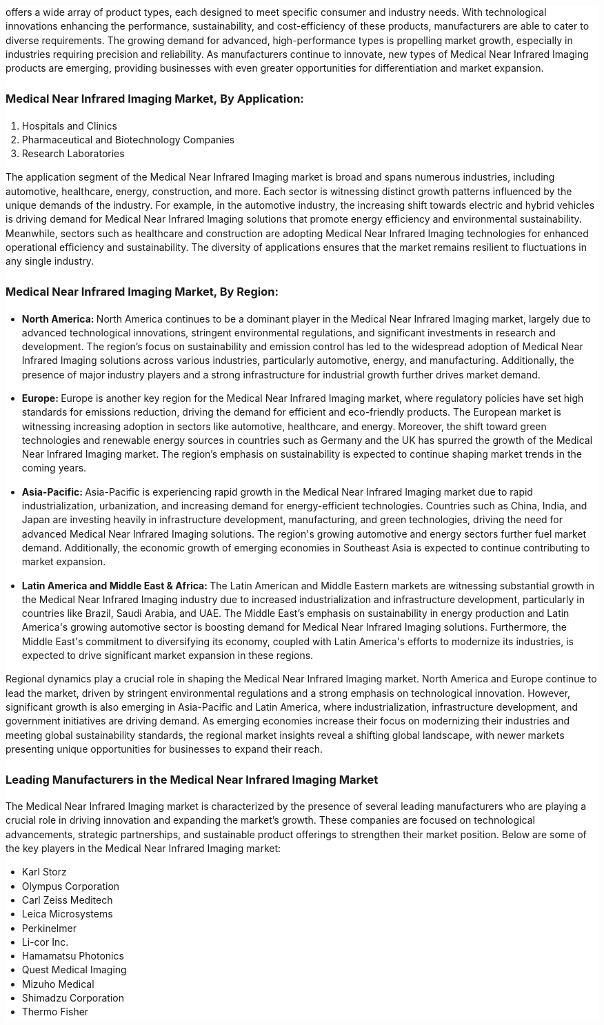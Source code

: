 offers a wide array of product types, each designed to meet specific consumer and industry needs. With technological innovations enhancing the performance, sustainability, and cost-efficiency of these products, manufacturers are able to cater to diverse requirements. The growing demand for advanced, high-performance types is propelling market growth, especially in industries requiring precision and reliability. As manufacturers continue to innovate, new types of Medical Near Infrared Imaging products are emerging, providing businesses with even greater opportunities for differentiation and market expansion.</p><h3>Medical Near Infrared Imaging Market,&nbsp;By Application:</h3><ol><li>Hospitals and Clinics<li> Pharmaceutical and Biotechnology Companies<li> Research Laboratories</li></ol><p>The application segment of the Medical Near Infrared Imaging market is broad and spans numerous industries, including automotive, healthcare, energy, construction, and more. Each sector is witnessing distinct growth patterns influenced by the unique demands of the industry. For example, in the automotive industry, the increasing shift towards electric and hybrid vehicles is driving demand for Medical Near Infrared Imaging solutions that promote energy efficiency and environmental sustainability. Meanwhile, sectors such as healthcare and construction are adopting Medical Near Infrared Imaging technologies for enhanced operational efficiency and sustainability. The diversity of applications ensures that the market remains resilient to fluctuations in any single industry.</p><h3>Medical Near Infrared Imaging Market, By Region:</h3><ul><li><p><strong>North America:&nbsp;</strong>North America continues to be a dominant player in the Medical Near Infrared Imaging market, largely due to advanced technological innovations, stringent environmental regulations, and significant investments in research and development. The region&rsquo;s focus on sustainability and emission control has led to the widespread adoption of Medical Near Infrared Imaging solutions across various industries, particularly automotive, energy, and manufacturing. Additionally, the presence of major industry players and a strong infrastructure for industrial growth further drives market demand.</p></li><li><p><strong><strong>Europe:&nbsp;</strong></strong>Europe is another key region for the Medical Near Infrared Imaging market, where regulatory policies have set high standards for emissions reduction, driving the demand for efficient and eco-friendly products. The European market is witnessing increasing adoption in sectors like automotive, healthcare, and energy. Moreover, the shift toward green technologies and renewable energy sources in countries such as Germany and the UK has spurred the growth of the Medical Near Infrared Imaging market. The region&rsquo;s emphasis on sustainability is expected to continue shaping market trends in the coming years.</p></li><li><p><strong><strong>Asia-Pacific:&nbsp;</strong></strong>Asia-Pacific is experiencing rapid growth in the Medical Near Infrared Imaging market due to rapid industrialization, urbanization, and increasing demand for energy-efficient technologies. Countries such as China, India, and Japan are investing heavily in infrastructure development, manufacturing, and green technologies, driving the need for advanced Medical Near Infrared Imaging solutions. The region's growing automotive and energy sectors further fuel market demand. Additionally, the economic growth of emerging economies in Southeast Asia is expected to continue contributing to market expansion.</p></li><li><p><strong><strong>Latin America and Middle East &amp; Africa:&nbsp;</strong></strong>The Latin American and Middle Eastern markets are witnessing substantial growth in the Medical Near Infrared Imaging industry due to increased industrialization and infrastructure development, particularly in countries like Brazil, Saudi Arabia, and UAE. The Middle East&rsquo;s emphasis on sustainability in energy production and Latin America's growing automotive sector is boosting demand for Medical Near Infrared Imaging solutions. Furthermore, the Middle East's commitment to diversifying its economy, coupled with Latin America's efforts to modernize its industries, is expected to drive significant market expansion in these regions.</p></li></ul><p>Regional dynamics play a crucial role in shaping the Medical Near Infrared Imaging market. North America and Europe continue to lead the market, driven by stringent environmental regulations and a strong emphasis on technological innovation. However, significant growth is also emerging in Asia-Pacific and Latin America, where industrialization, infrastructure development, and government initiatives are driving demand. As emerging economies increase their focus on modernizing their industries and meeting global sustainability standards, the regional market insights reveal a shifting global landscape, with newer markets presenting unique opportunities for businesses to expand their reach.</p><h3><strong>Leading Manufacturers in the Medical Near Infrared Imaging Market</strong></h3><p>The Medical Near Infrared Imaging market is characterized by the presence of several leading manufacturers who are playing a crucial role in driving innovation and expanding the market&rsquo;s growth. These companies are focused on technological advancements, strategic partnerships, and sustainable product offerings to strengthen their market position. Below are some of the key players in the Medical Near Infrared Imaging market:</p></div><div class="article-main__content" data-test-id="publishing-text-block"><ul><li><span class="">Karl Storz<li>Olympus Corporation<li>Carl Zeiss Meditech<li>Leica Microsystems<li>Perkinelmer<li>Li-cor Inc.<li>Hamamatsu Photonics<li>Quest Medical Imaging<li>Mizuho Medical<li>Shimadzu Corporation<li>Thermo Fisher